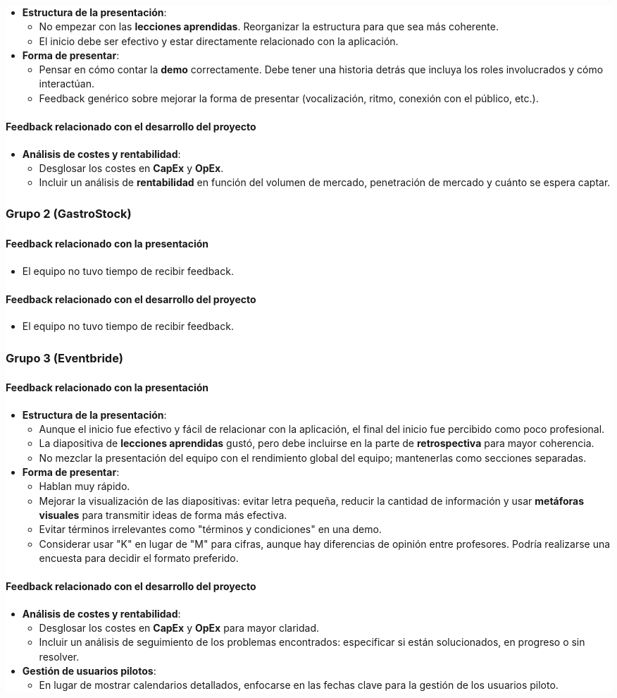 - **Estructura de la presentación**:
  - No empezar con las **lecciones aprendidas**. Reorganizar la estructura para que sea más coherente.
  - El inicio debe ser efectivo y estar directamente relacionado con la aplicación.
- **Forma de presentar**:
  - Pensar en cómo contar la **demo** correctamente. Debe tener una historia detrás que incluya los roles involucrados y cómo interactúan.
  - Feedback genérico sobre mejorar la forma de presentar (vocalización, ritmo, conexión con el público, etc.).

#### Feedback relacionado con el desarrollo del proyecto

- **Análisis de costes y rentabilidad**:
  - Desglosar los costes en **CapEx** y **OpEx**.
  - Incluir un análisis de **rentabilidad** en función del volumen de mercado, penetración de mercado y cuánto se espera captar.

### Grupo 2 (GastroStock)

#### Feedback relacionado con la presentación

- El equipo no tuvo tiempo de recibir feedback.

#### Feedback relacionado con el desarrollo del proyecto

- El equipo no tuvo tiempo de recibir feedback.

### Grupo 3 (Eventbride)

#### Feedback relacionado con la presentación

- **Estructura de la presentación**:
  - Aunque el inicio fue efectivo y fácil de relacionar con la aplicación, el final del inicio fue percibido como poco profesional.
  - La diapositiva de **lecciones aprendidas** gustó, pero debe incluirse en la parte de **retrospectiva** para mayor coherencia.
  - No mezclar la presentación del equipo con el rendimiento global del equipo; mantenerlas como secciones separadas.
- **Forma de presentar**:
  - Hablan muy rápido.
  - Mejorar la visualización de las diapositivas: evitar letra pequeña, reducir la cantidad de información y usar **metáforas visuales** para transmitir ideas de forma más efectiva.
  - Evitar términos irrelevantes como "términos y condiciones" en una demo.
  - Considerar usar "K" en lugar de "M" para cifras, aunque hay diferencias de opinión entre profesores. Podría realizarse una encuesta para decidir el formato preferido.

#### Feedback relacionado con el desarrollo del proyecto

- **Análisis de costes y rentabilidad**:
  - Desglosar los costes en **CapEx** y **OpEx** para mayor claridad.
  - Incluir un análisis de seguimiento de los problemas encontrados: especificar si están solucionados, en progreso o sin resolver.
- **Gestión de usuarios pilotos**:
  - En lugar de mostrar calendarios detallados, enfocarse en las fechas clave para la gestión de los usuarios piloto.

